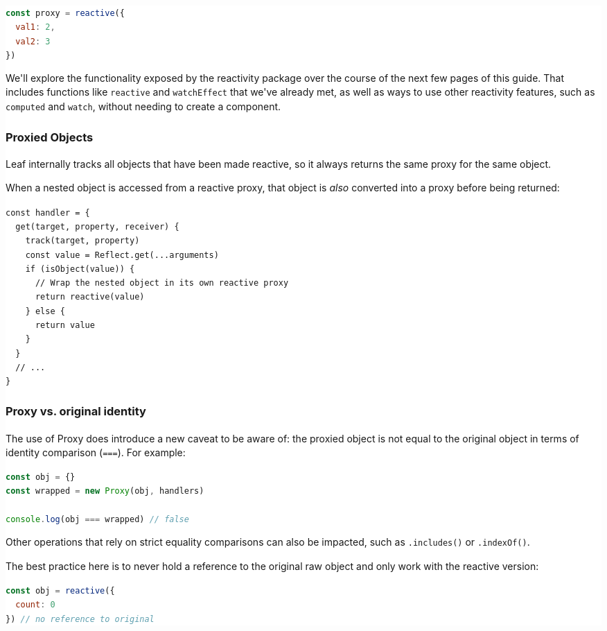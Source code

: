 ```js
const proxy = reactive({
  val1: 2,
  val2: 3
})
```

We'll explore the functionality exposed by the reactivity package over the course of the next few pages of this guide. That includes functions like `reactive` and `watchEffect` that we've already met, as well as ways to use other reactivity features, such as `computed` and `watch`, without needing to create a component.

### Proxied Objects

Leaf internally tracks all objects that have been made reactive, so it always returns the same proxy for the same object.

When a nested object is accessed from a reactive proxy, that object is _also_ converted into a proxy before being returned:

```js{6-7}
const handler = {
  get(target, property, receiver) {
    track(target, property)
    const value = Reflect.get(...arguments)
    if (isObject(value)) {
      // Wrap the nested object in its own reactive proxy
      return reactive(value)
    } else {
      return value
    }
  }
  // ...
}
```

### Proxy vs. original identity

The use of Proxy does introduce a new caveat to be aware of: the proxied object is not equal to the original object in terms of identity comparison (`===`). For example:

```js
const obj = {}
const wrapped = new Proxy(obj, handlers)

console.log(obj === wrapped) // false
```

Other operations that rely on strict equality comparisons can also be impacted, such as `.includes()` or `.indexOf()`.

The best practice here is to never hold a reference to the original raw object and only work with the reactive version:

```js
const obj = reactive({
  count: 0
}) // no reference to original
```
